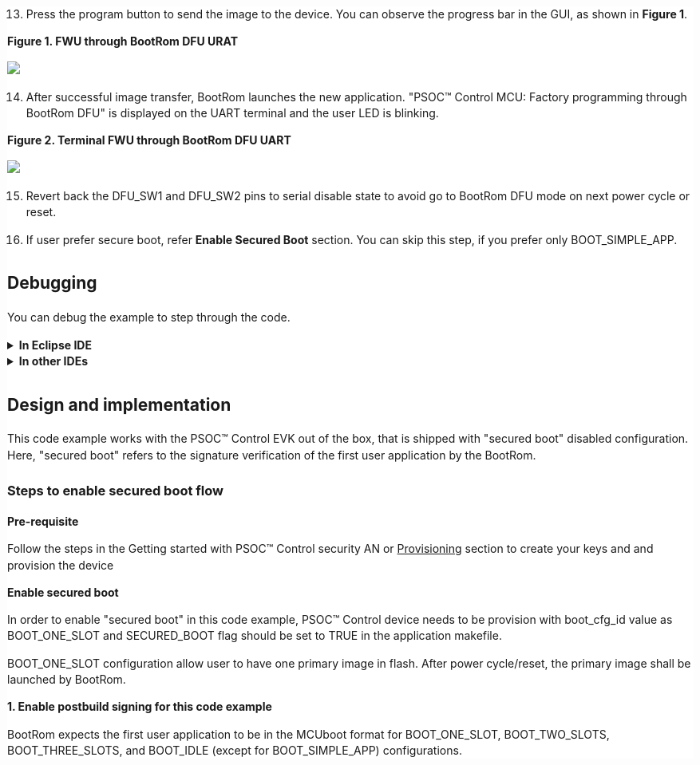 13. Press the program button to send the image to the device. You can observe the progress bar in the GUI, as shown in **Figure 1**.

**Figure 1. FWU through BootRom DFU URAT**

![](images/fwu-through-bootrom-dfu.png)

14. After successful image transfer, BootRom launches the new application. "PSOC&trade; Control MCU: Factory programming through BootRom DFU" is displayed on the UART terminal and the user LED is blinking.

**Figure 2. Terminal FWU through BootRom DFU UART**

![](images/terminal-fwu-through-bootrom-dfu.png)

15. Revert back the DFU_SW1 and DFU_SW2 pins to serial disable state to avoid go to BootRom DFU mode on next power cycle or reset.

16. If user prefer secure boot, refer **Enable Secured Boot** section. You can skip this step, if you prefer only BOOT_SIMPLE_APP.

## Debugging

You can debug the example to step through the code.


<details><summary><b>In Eclipse IDE</b></summary></details>


<details><summary><b>In other IDEs</b></summary></details>


## Design and implementation

This code example works with the PSOC&trade; Control EVK out of the box, that is shipped with "secured boot" disabled configuration. Here, "secured boot" refers to the signature verification of the first user application by the BootRom.


### Steps to enable secured boot flow 

**Pre-requisite**

Follow the steps in the Getting started with PSOC&trade; Control security AN or [Provisioning](#provisioning) section to create your keys and and provision the device

**Enable secured boot**

In order to enable "secured boot" in this code example, PSOC&trade; Control device needs to be provision with boot_cfg_id value as BOOT_ONE_SLOT and SECURED_BOOT flag should be set to TRUE in the application makefile.

BOOT_ONE_SLOT configuration allow user to have one primary image in flash. After power cycle/reset, the primary image shall be launched by BootRom.

**1. Enable postbuild signing for this code example**
   
   BootRom expects the first user application to be in the MCUboot format for BOOT_ONE_SLOT, BOOT_TWO_SLOTS, BOOT_THREE_SLOTS, and BOOT_IDLE (except for BOOT_SIMPLE_APP) configurations.
      